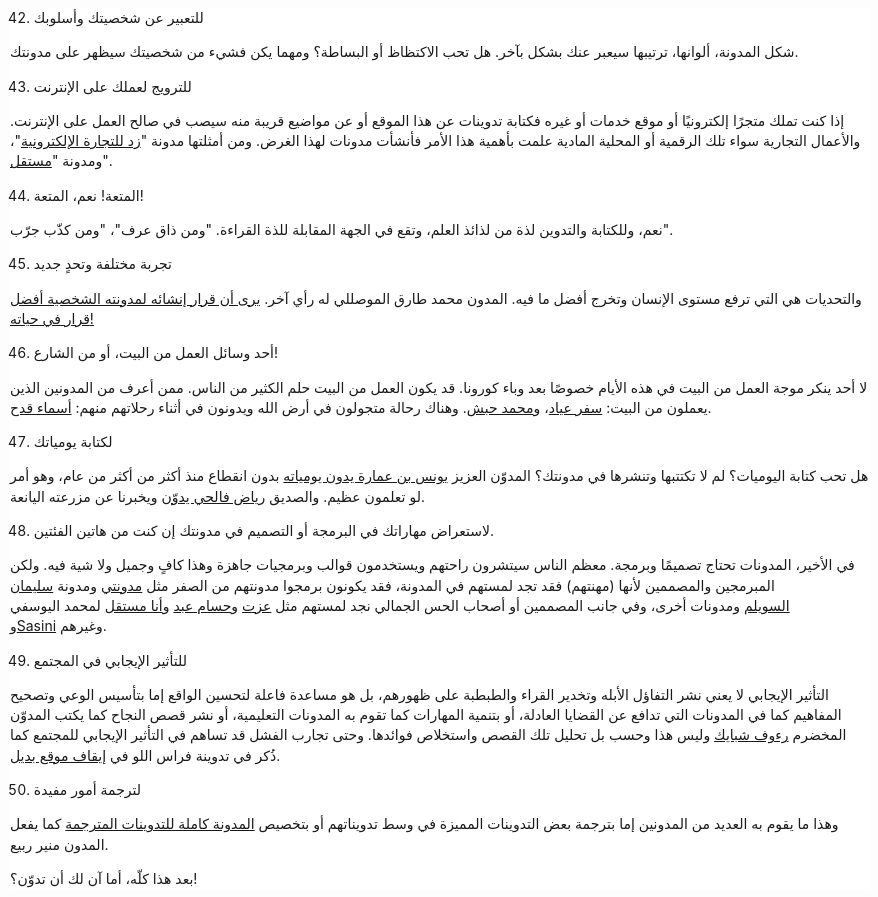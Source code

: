 42.  للتعبير عن شخصيتك وأسلوبك

شكل المدونة، ألوانها، ترتيبها سيعبر عنك بشكل بآخر. هل تحب الاكتظاظ أو البساطة؟ ومهما يكن فشيء من شخصيتك سيظهر على مدونتك.

43.  للترويج لعملك على الإنترنت

إذا كنت تملك متجرًا إلكترونيًا أو موقع خدمات أو غيره فكتابة تدوينات عن هذا الموقع أو عن مواضيع قريبة منه سيصب في صالح العمل على الإنترنت. والأعمال التجارية سواء تلك الرقمية أو المحلية المادية علمت بأهمية هذا الأمر فأنشأت مدونات لهذا الغرض. ومن أمثلتها مدونة "[زد للتجارة الإلكترونية](https://blog.zid.sa/)"، ومدونة "[مستقل](https://blog.mostaql.com/)".

44.  المتعة! نعم، المتعة!

نعم، وللكتابة والتدوين لذة من لذائذ العلم، وتقع في الجهة المقابلة للذة القراءة. "ومن ذاق عرف"، "ومن كذّب جرّب".

45.  تجربة مختلفة وتحدٍ جديد

والتحديات هي التي ترفع مستوى الإنسان وتخرج أفضل ما فيه. المدون محمد طارق الموصللي له رأي آخر. [يرى أن قرار إنشائه لمدونته الشخصية أفضل قرار في حياته!](https://www.almouslli.com/my-best-decision/)

46.  أحد وسائل العمل من البيت، أو من الشارع!

لا أحد ينكر موجة العمل من البيت في هذه الأيام خصوصًا بعد وباء كورونا. قد يكون العمل من البيت حلم الكثير من الناس. ممن أعرف من المدونين الذين يعملون من البيت: [سفر عياد](https://safarayad.co/)، و[محمد حبش](https://www.mhabash.com/). وهناك رحالة متجولون في أرض الله ويدونون في أثناء رحلاتهم منهم: [أسماء قدح](https://a-qadah.blog/).

47.  لكتابة يومياتك

هل تحب كتابة اليوميات؟ لم لا تكتتبها وتنشرها في مدونتك؟ المدوّن العزيز [يونس بن عمارة يدون يومياته](https://youdo.blog/2020/10/03/one-year-of-blogging/) بدون انقطاع منذ أكثر من أكثر من عام، وهو أمر لو تعلمون عظيم. والصديق [رياض فالحي يدوّن](http://riadh-felhi.com/category/%d9%8a%d9%88%d9%85%d9%8a%d8%a7%d8%aa/) ويخبرنا عن مزرعته اليانعة.

48.  لاستعراض مهاراتك في البرمجة أو التصميم في مدونتك إن كنت من هاتين الفئتين.

في الأخير، المدونات تحتاج تصميمًا وبرمجة. معظم الناس سيتشرون راحتهم ويستخدمون قوالب وبرمجيات جاهزة وهذا كافٍ وجميل ولا شية فيه. ولكن المبرمجين والمصممين لأنها (مهنتهم) فقد تجد لمستهم في المدونة، فقد يكونون برمجوا مدونتهم من الصفر مثل [مدونتي](http://watheq.xyz/) ومدونة [سليمان السويلم](https://www.suliman.ws/posts/tadween) ومدونات أخرى، وفي جانب المصممين أو أصحاب الحس الجمالي نجد لمستهم مثل [عزت](https://ezzat.info/) و[حسام عبد](https://hussam3bd.com/) و[أنا مستقل](http://www.iamlancer.com/) لمحمد اليوسفي و[Sasini](https://sasini.me/) وغيرهم.

49.  للتأثير الإيجابي في المجتمع

التأثير الإيجابي لا يعني نشر التفاؤل الأبله وتخدير القراء والطبطبة على ظهورهم، بل هو مساعدة فاعلة لتحسين الواقع إما بتأسيس الوعي وتصحيح المفاهيم كما في المدونات التي تدافع عن القضايا العادلة، أو بتنمية المهارات كما تقوم به المدونات التعليمية، أو نشر قصص النجاح كما يكتب المدوّن المخضرم [رءوف شبايك](https://www.shabayek.com/) وليس هذا وحسب بل تحليل تلك القصص واستخلاص فوائدها. وحتى تجارب الفشل قد تساهم في التأثير الإيجابي للمجتمع كما ذُكر في تدوينة فراس اللو في [إيقاف موقع بديل](https://feras.ws/blog/%d9%85%d9%88%d9%82%d8%b9-%d8%a8%d8%af%d9%8a%d9%84-%d9%84%d9%85%d8%a7%d8%b0%d8%a7-%d8%a3%d9%88%d9%82%d9%81%d8%aa%d9%87-%d9%88%d9%85%d8%a7-%d9%87%d9%8a-%d8%a7%d9%84%d8%af%d8%b1%d9%88%d8%b3-%d8%a7/).

50.  لترجمة أمور مفيدة

وهذا ما يقوم به العديد من المدونين إما بترجمة بعض التدوينات المميزة في وسط تدويناتهم أو بتخصيص [المدونة كاملة للتدوينات المترجمة](https://tldrarabiccontents.blogspot.com/) كما يفعل المدون منير ربيع.

بعد هذا كلّه، أما آن لك أن تدوّن؟!